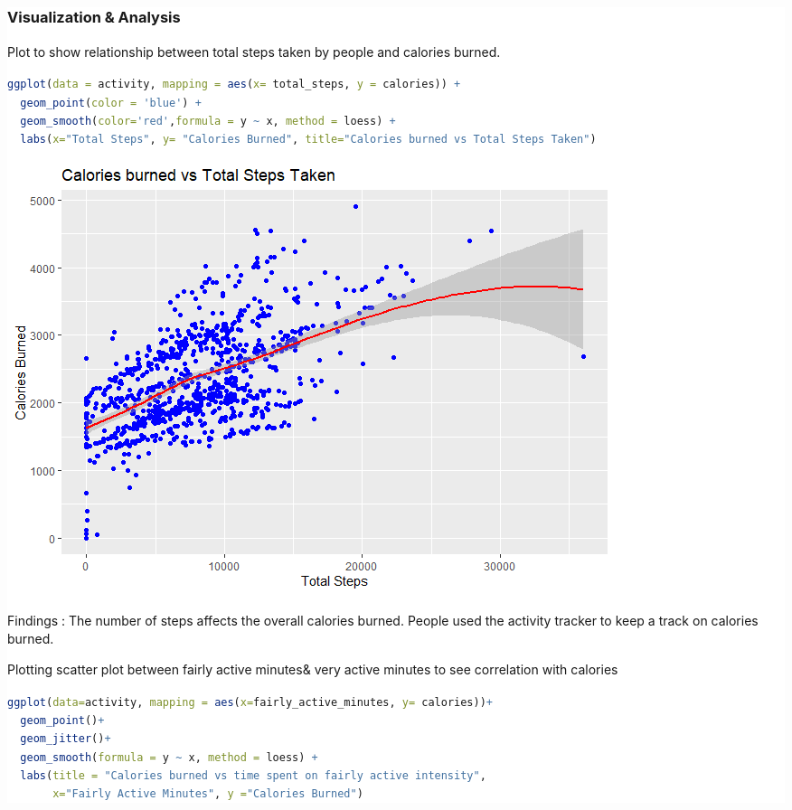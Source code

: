 ### Visualization & Analysis

Plot to show relationship between total steps taken by people and
calories burned.

``` r
ggplot(data = activity, mapping = aes(x= total_steps, y = calories)) +
  geom_point(color = 'blue') +
  geom_smooth(color='red',formula = y ~ x, method = loess) +
  labs(x="Total Steps", y= "Calories Burned", title="Calories burned vs Total Steps Taken")
```

![](data_analytics_capstone_project_files/figure-gfm/unnamed-chunk-14-1.png)

Findings : The number of steps affects the overall calories burned.
People used the activity tracker to keep a track on calories burned.

Plotting scatter plot between fairly active minutes& very active minutes
to see correlation with calories

``` r
ggplot(data=activity, mapping = aes(x=fairly_active_minutes, y= calories))+
  geom_point()+
  geom_jitter()+
  geom_smooth(formula = y ~ x, method = loess) +
  labs(title = "Calories burned vs time spent on fairly active intensity",
       x="Fairly Active Minutes", y ="Calories Burned")
```
